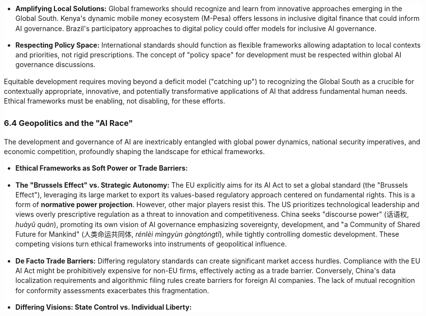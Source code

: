 *   **Amplifying Local Solutions:** Global frameworks should recognize and learn from innovative approaches emerging in the Global South. Kenya's dynamic mobile money ecosystem (M-Pesa) offers lessons in inclusive digital finance that could inform AI governance. Brazil's participatory approaches to digital policy could offer models for inclusive AI governance.

*   **Respecting Policy Space:** International standards should function as flexible frameworks allowing adaptation to local contexts and priorities, not rigid prescriptions. The concept of "policy space" for development must be respected within global AI governance discussions.

Equitable development requires moving beyond a deficit model ("catching up") to recognizing the Global South as a crucible for contextually appropriate, innovative, and potentially transformative applications of AI that address fundamental human needs. Ethical frameworks must be enabling, not disabling, for these efforts.

### 6.4 Geopolitics and the "AI Race"

The development and governance of AI are inextricably entangled with global power dynamics, national security imperatives, and economic competition, profoundly shaping the landscape for ethical frameworks.

*   **Ethical Frameworks as Soft Power or Trade Barriers:**

*   **The "Brussels Effect" vs. Strategic Autonomy:** The EU explicitly aims for its AI Act to set a global standard (the "Brussels Effect"), leveraging its large market to export its values-based regulatory approach centered on fundamental rights. This is a form of **normative power projection**. However, other major players resist this. The US prioritizes technological leadership and views overly prescriptive regulation as a threat to innovation and competitiveness. China seeks "discourse power" (话语权, *huàyǔ quán*), promoting its own vision of AI governance emphasizing sovereignty, development, and "a Community of Shared Future for Mankind" (人类命运共同体, *rénlèi mìngyùn gòngtóngtǐ*), while tightly controlling domestic development. These competing visions turn ethical frameworks into instruments of geopolitical influence.

*   **De Facto Trade Barriers:** Differing regulatory standards can create significant market access hurdles. Compliance with the EU AI Act might be prohibitively expensive for non-EU firms, effectively acting as a trade barrier. Conversely, China's data localization requirements and algorithmic filing rules create barriers for foreign AI companies. The lack of mutual recognition for conformity assessments exacerbates this fragmentation.

*   **Differing Visions: State Control vs. Individual Liberty:**

